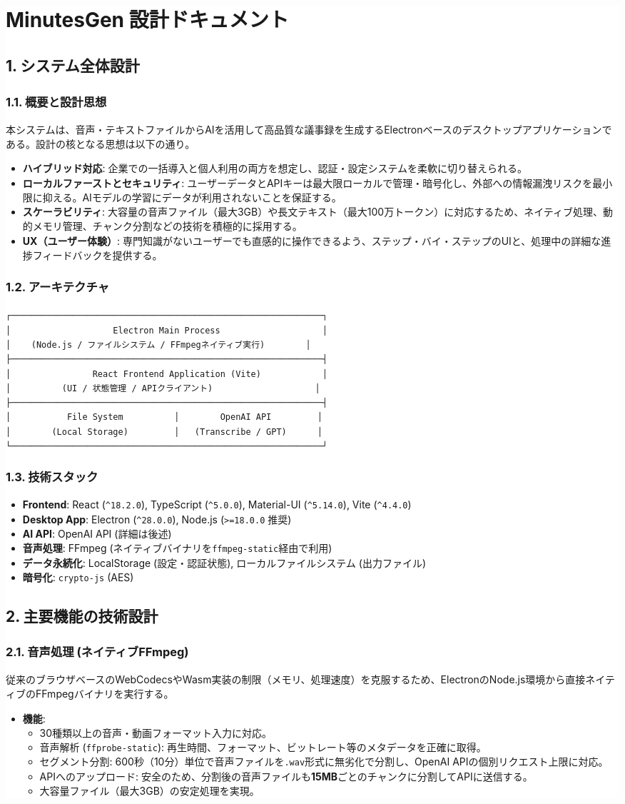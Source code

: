 # MinutesGen 設計ドキュメント

## 1. システム全体設計

### 1.1. 概要と設計思想

本システムは、音声・テキストファイルからAIを活用して高品質な議事録を生成するElectronベースのデスクトップアプリケーションである。設計の核となる思想は以下の通り。

-   **ハイブリッド対応**: 企業での一括導入と個人利用の両方を想定し、認証・設定システムを柔軟に切り替えられる。
-   **ローカルファーストとセキュリティ**: ユーザーデータとAPIキーは最大限ローカルで管理・暗号化し、外部への情報漏洩リスクを最小限に抑える。AIモデルの学習にデータが利用されないことを保証する。
-   **スケーラビリティ**: 大容量の音声ファイル（最大3GB）や長文テキスト（最大100万トークン）に対応するため、ネイティブ処理、動的メモリ管理、チャンク分割などの技術を積極的に採用する。
-   **UX（ユーザー体験）**: 専門知識がないユーザーでも直感的に操作できるよう、ステップ・バイ・ステップのUIと、処理中の詳細な進捗フィードバックを提供する。

### 1.2. アーキテクチャ

```
┌─────────────────────────────────────────────────────────────┐
│                    Electron Main Process                    │
│    (Node.js / ファイルシステム / FFmpegネイティブ実行)        │
├─────────────────────────────────────────────────────────────┤
│                React Frontend Application (Vite)            │
│          (UI / 状態管理 / APIクライアント)                    │
├─────────────────────────────────────────────────────────────┤
│           File System          │        OpenAI API         │
│        (Local Storage)         │   (Transcribe / GPT)      │
└─────────────────────────────────────────────────────────────┘
```

### 1.3. 技術スタック

-   **Frontend**: React (`^18.2.0`), TypeScript (`^5.0.0`), Material-UI (`^5.14.0`), Vite (`^4.4.0`)
-   **Desktop App**: Electron (`^28.0.0`), Node.js (`>=18.0.0` 推奨)
-   **AI API**: OpenAI API (詳細は後述)
-   **音声処理**: FFmpeg (ネイティブバイナリを`ffmpeg-static`経由で利用)
-   **データ永続化**: LocalStorage (設定・認証状態), ローカルファイルシステム (出力ファイル)
-   **暗号化**: `crypto-js` (AES)

## 2. 主要機能の技術設計

### 2.1. 音声処理 (ネイティブFFmpeg)

従来のブラウザベースのWebCodecsやWasm実装の制限（メモリ、処理速度）を克服するため、ElectronのNode.js環境から直接ネイティブのFFmpegバイナリを実行する。

-   **機能**:
    -   30種類以上の音声・動画フォーマット入力に対応。
    -   音声解析 (`ffprobe-static`): 再生時間、フォーマット、ビットレート等のメタデータを正確に取得。
    -   セグメント分割: 600秒（10分）単位で音声ファイルを`.wav`形式に無劣化で分割し、OpenAI APIの個別リクエスト上限に対応。
    -   APIへのアップロード: 安全のため、分割後の音声ファイルも**15MB**ごとのチャンクに分割してAPIに送信する。
    -   大容量ファイル（最大3GB）の安定処理を実現。
